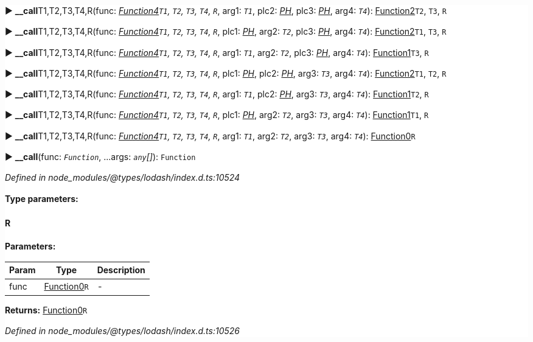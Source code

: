 ► **__call**T1,T2,T3,T4,R(func: *[Function4](../modules/_node_modules__types_lodash_index_d_._.md#function4)`T1`, `T2`, `T3`, `T4`, `R`*, arg1: *`T1`*, plc2: *[PH](../modules/_node_modules__types_lodash_index_d_._.md#ph)*, plc3: *[PH](../modules/_node_modules__types_lodash_index_d_._.md#ph)*, arg4: *`T4`*): [Function2](../modules/_node_modules__types_lodash_index_d_._.md#function2)`T2`, `T3`, `R`

► **__call**T1,T2,T3,T4,R(func: *[Function4](../modules/_node_modules__types_lodash_index_d_._.md#function4)`T1`, `T2`, `T3`, `T4`, `R`*, plc1: *[PH](../modules/_node_modules__types_lodash_index_d_._.md#ph)*, arg2: *`T2`*, plc3: *[PH](../modules/_node_modules__types_lodash_index_d_._.md#ph)*, arg4: *`T4`*): [Function2](../modules/_node_modules__types_lodash_index_d_._.md#function2)`T1`, `T3`, `R`

► **__call**T1,T2,T3,T4,R(func: *[Function4](../modules/_node_modules__types_lodash_index_d_._.md#function4)`T1`, `T2`, `T3`, `T4`, `R`*, arg1: *`T1`*, arg2: *`T2`*, plc3: *[PH](../modules/_node_modules__types_lodash_index_d_._.md#ph)*, arg4: *`T4`*): [Function1](../modules/_node_modules__types_lodash_index_d_._.md#function1)`T3`, `R`

► **__call**T1,T2,T3,T4,R(func: *[Function4](../modules/_node_modules__types_lodash_index_d_._.md#function4)`T1`, `T2`, `T3`, `T4`, `R`*, plc1: *[PH](../modules/_node_modules__types_lodash_index_d_._.md#ph)*, plc2: *[PH](../modules/_node_modules__types_lodash_index_d_._.md#ph)*, arg3: *`T3`*, arg4: *`T4`*): [Function2](../modules/_node_modules__types_lodash_index_d_._.md#function2)`T1`, `T2`, `R`

► **__call**T1,T2,T3,T4,R(func: *[Function4](../modules/_node_modules__types_lodash_index_d_._.md#function4)`T1`, `T2`, `T3`, `T4`, `R`*, arg1: *`T1`*, plc2: *[PH](../modules/_node_modules__types_lodash_index_d_._.md#ph)*, arg3: *`T3`*, arg4: *`T4`*): [Function1](../modules/_node_modules__types_lodash_index_d_._.md#function1)`T2`, `R`

► **__call**T1,T2,T3,T4,R(func: *[Function4](../modules/_node_modules__types_lodash_index_d_._.md#function4)`T1`, `T2`, `T3`, `T4`, `R`*, plc1: *[PH](../modules/_node_modules__types_lodash_index_d_._.md#ph)*, arg2: *`T2`*, arg3: *`T3`*, arg4: *`T4`*): [Function1](../modules/_node_modules__types_lodash_index_d_._.md#function1)`T1`, `R`

► **__call**T1,T2,T3,T4,R(func: *[Function4](../modules/_node_modules__types_lodash_index_d_._.md#function4)`T1`, `T2`, `T3`, `T4`, `R`*, arg1: *`T1`*, arg2: *`T2`*, arg3: *`T3`*, arg4: *`T4`*): [Function0](../modules/_node_modules__types_lodash_index_d_._.md#function0)`R`

► **__call**(func: *`Function`*, ...args: *`any`[]*): `Function`



*Defined in node_modules/@types/lodash/index.d.ts:10524*



**Type parameters:**

#### R 
**Parameters:**

| Param | Type | Description |
| ------ | ------ | ------ |
| func | [Function0](../modules/_node_modules__types_lodash_index_d_._.md#function0)`R`   |  - |





**Returns:** [Function0](../modules/_node_modules__types_lodash_index_d_._.md#function0)`R`



*Defined in node_modules/@types/lodash/index.d.ts:10526*

